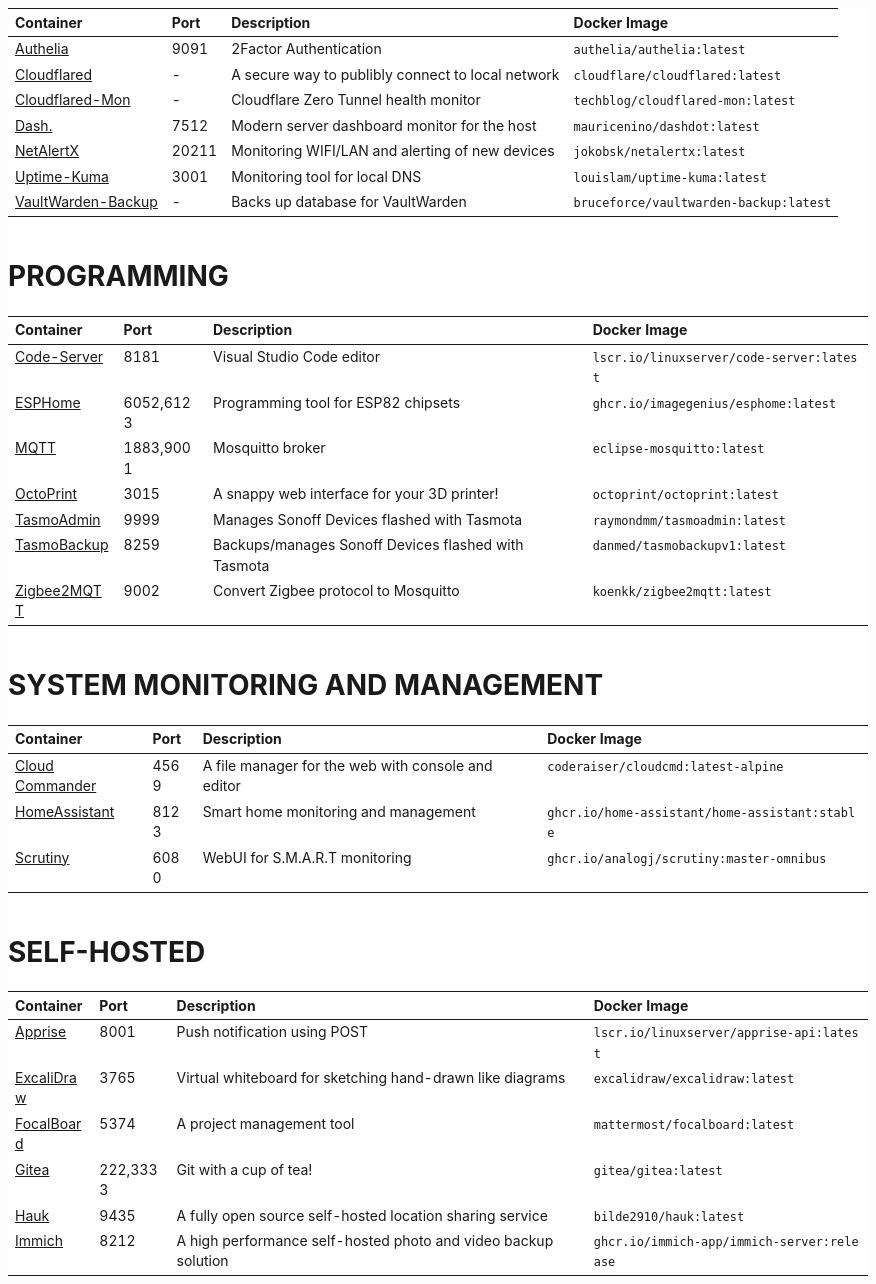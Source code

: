 | Container                                                          | Port            | Description                                          | Docker Image                           |
| :------------                                                      | :----           | :-------                                             | :---                                   |
| <a href="#authelia">Authelia</a>                                   | 9091            | 2Factor Authentication                               | `authelia/authelia:latest`             |
| <a href="#cloudflared">Cloudflared</a>                             | -               | A secure way to publibly connect to local network    | `cloudflare/cloudflared:latest`        |
| <a href="#cloudflared-mon">Cloudflared-Mon</a>                     | -               | Cloudflare Zero Tunnel health monitor                | `techblog/cloudflared-mon:latest`      |
| <a href="#dashdot">Dash.</a>                                         | 7512            | Modern server dashboard monitor for the host         | `mauricenino/dashdot:latest`         |
| <a href="#netalertx">NetAlertX</a>                                     | 20211           | Monitoring WIFI/LAN and alerting of new devices      | `jokobsk/netalertx:latest`              |
| <a href="#uptime-kuma">Uptime-Kuma</a>                             | 3001            | Monitoring tool for local DNS                        | `louislam/uptime-kuma:latest`          |
| <a href="#vaultwarden-backup">VaultWarden-Backup</a>               | -               | Backs up database for VaultWarden                    | `bruceforce/vaultwarden-backup:latest` |



# PROGRAMMING

| Container                                                          | Port            | Description                                          | Docker Image                           |
| :------------                                                      | :----           | :-------                                             | :---                                   |
| <a href="#code-server">Code-Server</a>                             | 8181            | Visual Studio Code editor                            | `lscr.io/linuxserver/code-server:latest` |
| <a href="#esphome">ESPHome</a>                                     | 6052,6123       | Programming tool for ESP82 chipsets                  | `ghcr.io/imagegenius/esphome:latest`   |
| <a href="#mqtt">MQTT</a>                                           | 1883,9001       | Mosquitto broker                                     | `eclipse-mosquitto:latest`   |
| <a href="#octoprint">OctoPrint</a>                                 | 3015            | A snappy web interface for your 3D printer!          | `octoprint/octoprint:latest`          |
| <a href="#tasmoadmin">TasmoAdmin</a>                               | 9999            | Manages Sonoff Devices flashed with Tasmota          | `raymondmm/tasmoadmin:latest`          |
| <a href="#tasmobackup">TasmoBackup</a>                             | 8259            | Backups/manages Sonoff Devices flashed with Tasmota  | `danmed/tasmobackupv1:latest`          |
| <a href="#zigbee2mqtt">Zigbee2MQTT</a>                             | 9002            | Convert Zigbee protocol to Mosquitto  | `koenkk/zigbee2mqtt:latest`          |



# SYSTEM MONITORING AND MANAGEMENT

| Container                                                          | Port            | Description                                          | Docker Image                           |
| :------------                                                      | :----           | :-------                                             | :---                                   |
| <a href="#cloud-commander">Cloud Commander</a>                     | 4569            | A file manager for the web with console and editor   | `coderaiser/cloudcmd:latest-alpine`    |
| <a href="#homeassistant">HomeAssistant</a>                         | 8123            | Smart home monitoring and management                 | `ghcr.io/home-assistant/home-assistant:stable`|
| <a href="#scrutiny">Scrutiny</a>                                   | 6080            | WebUI for S.M.A.R.T monitoring                       | `ghcr.io/analogj/scrutiny:master-omnibus` |



# SELF-HOSTED

| Container                                                          | Port            | Description                                          | Docker Image                           |
| :------------                                                      | :----           | :-------                                             | :---                                   |
| <a href="#apprise">Apprise</a>                                     | 8001            | Push notification using POST                         | `lscr.io/linuxserver/apprise-api:latest` |
| <a href="#excalidraw">ExcaliDraw</a>                               | 3765            | Virtual whiteboard for sketching hand-drawn like diagrams | `excalidraw/excalidraw:latest`    |
| <a href="#focalboard">FocalBoard</a>                               | 5374            | A project management tool                            | `mattermost/focalboard:latest`         |
| <a href="#gitea">Gitea</a>                                         | 222,3333        | Git with a cup of tea!                               | `gitea/gitea:latest`                   |
| <a href="#hauk">Hauk</a>                                           | 9435            | A fully open source self-hosted location sharing service | `bilde2910/hauk:latest`   |
| <a href="#immich">Immich</a>                                       | 8212            | A high performance self-hosted photo and video backup solution      | `ghcr.io/immich-app/immich-server:release`   |